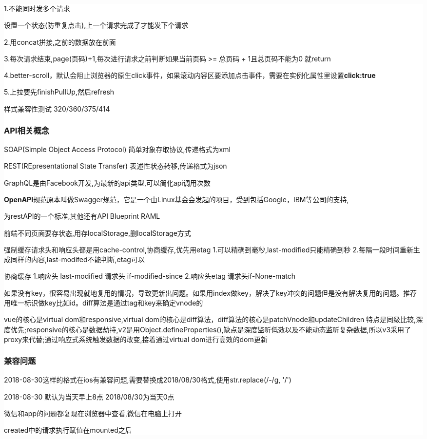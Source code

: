 1.不能同时发多个请求

  设置一个状态(防重复点击),上一个请求完成了才能发下个请求

2.用concat拼接,之前的数据放在前面

3.每次请求结束,page(页码)+1,每次进行请求之前判断如果当前页码 >= 总页码 + 1且总页码不能为0 就return

4.better-scroll，默认会阻止浏览器的原生click事件，如果滚动内容区要添加点击事件，需要在实例化属性里设置**click:true**

5.上拉要先finishPullUp,然后refresh





样式兼容性测试     320/360/375/414

### API相关概念

SOAP(Simple Object Access Protocol) 简单对象存取协议,传递格式为xml

REST(REpresentational State Transfer) 表述性状态转移,传递格式为json

GraphQL是由Facebook开发,为最新的api类型,可以简化api调用次数

**OpenAPI**规范原本叫做Swagger规范，它是一个由Linux基金会发起的项目，受到包括Google，IBM等公司的支持,

为restAPI的一个标准,其他还有API Blueprint  RAML



前端不同页面要存状态,用存localStorage,删localStorage方式

强制缓存请求头和响应头都是用cache-control,协商缓存,优先用etag  1.可以精确到毫秒,last-modified只能精确到秒 2.每隔一段时间重新生成同样的内容,last-modifed不能判断,etag可以

协商缓存 1.响应头 last-modified  请求头 if-modified-since   2.响应头etag  请求头if-None-match



如果没有key，很容易出现就地复用的情况，导致更新出问题。如果用index做key，解决了key冲突的问题但是没有解决复用的问题。推荐用唯一标识做key比如id。diff算法是通过tag和key来确定vnode的



vue的核心是virtual dom和responsive,virtual dom的核心是diff算法，diff算法的核心是patchVnode和updateChildren  特点是同级比较,深度优先;responsive的核心是数据劫持,v2是用Object.defineProperties(),缺点是深度监听低效以及不能动态监听复杂数据,所以v3采用了proxy来代替;通过响应式系统触发数据的改变,接着通过virtual dom进行高效的dom更新



### 兼容问题

2018-08-30这样的格式在ios有兼容问题,需要替换成2018/08/30格式,使用str.replace(/-/g, '/')

2018-08-30 默认为当天早上8点   2018/08/30为当天0点





微信和app的问题都复现在浏览器中查看,微信在电脑上打开

created中的请求执行赋值在mounted之后


